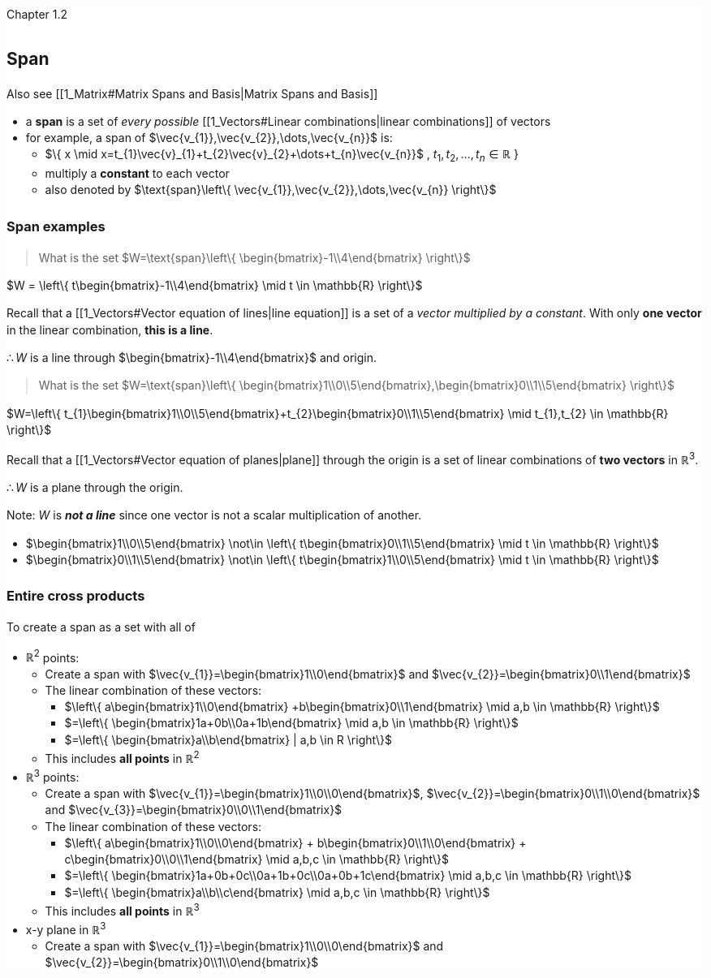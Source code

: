 Chapter 1.2


## Span
Also see [[1_Matrix#Matrix Spans and Basis|Matrix Spans and Basis]]

- a **span** is a set of *every possible* [[1_Vectors#Linear combinations|linear combinations]] of vectors
- for example, a span of $\vec{v_{1}},\vec{v_{2}},\dots,\vec{v_{n}}$ is:
	- $\{ x \mid x=t_{1}\vec{v}_{1}+t_{2}\vec{v}_{2}+\dots+t_{n}\vec{v_{n}}$  , $t_{1},t_{2},\dots,t_{n} \in \mathbb{R}$ $\}$
	- multiply a **constant** to each vector
	- also denoted by $\text{span}\left\{ \vec{v_{1}},\vec{v_{2}},\dots,\vec{v_{n}} \right\}$

### Span examples

> What is the set $W=\text{span}\left\{ \begin{bmatrix}-1\\4\end{bmatrix} \right\}$

$W = \left\{ t\begin{bmatrix}-1\\4\end{bmatrix} \mid t \in \mathbb{R} \right\}$

Recall that a [[1_Vectors#Vector equation of lines|line equation]] is a set of a *vector multiplied by a constant*.
With only **one vector** in the linear combination, **this is a line**.

$\therefore W$ is a line through $\begin{bmatrix}-1\\4\end{bmatrix}$ and origin.

> What is the set $W=\text{span}\left\{ \begin{bmatrix}1\\0\\5\end{bmatrix},\begin{bmatrix}0\\1\\5\end{bmatrix} \right\}$

$W=\left\{ t_{1}\begin{bmatrix}1\\0\\5\end{bmatrix}+t_{2}\begin{bmatrix}0\\1\\5\end{bmatrix} \mid t_{1},t_{2} \in \mathbb{R} \right\}$

Recall that a [[1_Vectors#Vector equation of planes|plane]] through the origin is a set of linear combinations of **two vectors** in $\mathbb{R}^{3}$.

$\therefore W$ is a plane through the origin.

Note: $W$ is ***not a line*** since one vector is not a scalar multiplication of another.
- $\begin{bmatrix}1\\0\\5\end{bmatrix} \not\in \left\{ t\begin{bmatrix}0\\1\\5\end{bmatrix} \mid t \in \mathbb{R} \right\}$
- $\begin{bmatrix}0\\1\\5\end{bmatrix} \not\in \left\{ t\begin{bmatrix}1\\0\\5\end{bmatrix} \mid t \in \mathbb{R} \right\}$

### Entire cross products
To create a span as a set with all of 
- $\mathbb{R}^{2}$ points:
	- Create a span with $\vec{v_{1}}=\begin{bmatrix}1\\0\end{bmatrix}$ and $\vec{v_{2}}=\begin{bmatrix}0\\1\end{bmatrix}$
	- The linear combination of these vectors:
		- $\left\{ a\begin{bmatrix}1\\0\end{bmatrix} +b\begin{bmatrix}0\\1\end{bmatrix} \mid a,b \in \mathbb{R} \right\}$
		- $=\left\{ \begin{bmatrix}1a+0b\\0a+1b\end{bmatrix} \mid a,b \in \mathbb{R} \right\}$
		- $=\left\{ \begin{bmatrix}a\\b\end{bmatrix} | a,b \in R \right\}$
	- This includes **all points** in $\mathbb{R}^{2}$
- $\mathbb{R}^{3}$ points:
	- Create a span with $\vec{v_{1}}=\begin{bmatrix}1\\0\\0\end{bmatrix}$, $\vec{v_{2}}=\begin{bmatrix}0\\1\\0\end{bmatrix}$ and $\vec{v_{3}}=\begin{bmatrix}0\\0\\1\end{bmatrix}$
	- The linear combination of these vectors:
		- $\left\{ a\begin{bmatrix}1\\0\\0\end{bmatrix} + b\begin{bmatrix}0\\1\\0\end{bmatrix} + c\begin{bmatrix}0\\0\\1\end{bmatrix} \mid a,b,c \in \mathbb{R} \right\}$
		- $=\left\{ \begin{bmatrix}1a+0b+0c\\0a+1b+0c\\0a+0b+1c\end{bmatrix} \mid a,b,c \in \mathbb{R} \right\}$
		- $=\left\{ \begin{bmatrix}a\\b\\c\end{bmatrix} \mid a,b,c \in \mathbb{R} \right\}$
	- This includes **all points** in $\mathbb{R}^{3}$
- x-y plane in $\mathbb{R}^{3}$
	- Create a span with $\vec{v_{1}}=\begin{bmatrix}1\\0\\0\end{bmatrix}$ and $\vec{v_{2}}=\begin{bmatrix}0\\1\\0\end{bmatrix}$